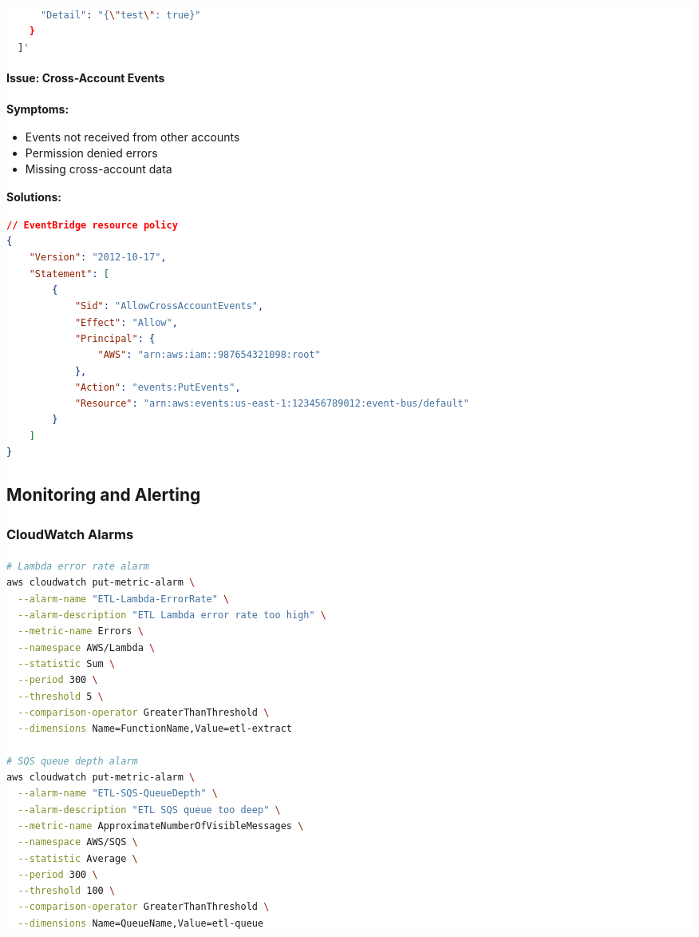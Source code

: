 ```bash
      "Detail": "{\"test\": true}"
    }
  ]'
```

#### Issue: Cross-Account Events
**Symptoms:**
- Events not received from other accounts
- Permission denied errors
- Missing cross-account data

**Solutions:**
```json
// EventBridge resource policy
{
    "Version": "2012-10-17",
    "Statement": [
        {
            "Sid": "AllowCrossAccountEvents",
            "Effect": "Allow",
            "Principal": {
                "AWS": "arn:aws:iam::987654321098:root"
            },
            "Action": "events:PutEvents",
            "Resource": "arn:aws:events:us-east-1:123456789012:event-bus/default"
        }
    ]
}
```

## Monitoring and Alerting

### CloudWatch Alarms
```bash
# Lambda error rate alarm
aws cloudwatch put-metric-alarm \
  --alarm-name "ETL-Lambda-ErrorRate" \
  --alarm-description "ETL Lambda error rate too high" \
  --metric-name Errors \
  --namespace AWS/Lambda \
  --statistic Sum \
  --period 300 \
  --threshold 5 \
  --comparison-operator GreaterThanThreshold \
  --dimensions Name=FunctionName,Value=etl-extract

# SQS queue depth alarm
aws cloudwatch put-metric-alarm \
  --alarm-name "ETL-SQS-QueueDepth" \
  --alarm-description "ETL SQS queue too deep" \
  --metric-name ApproximateNumberOfVisibleMessages \
  --namespace AWS/SQS \
  --statistic Average \
  --period 300 \
  --threshold 100 \
  --comparison-operator GreaterThanThreshold \
  --dimensions Name=QueueName,Value=etl-queue
```
